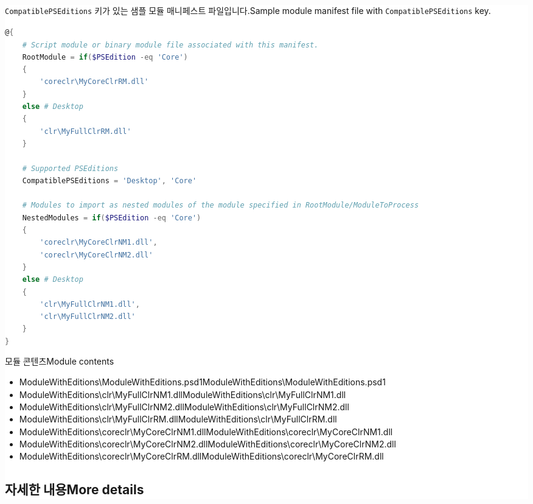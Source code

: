 <span data-ttu-id="5a8c8-150">`CompatiblePSEditions` 키가 있는 샘플 모듈 매니페스트 파일입니다.</span><span class="sxs-lookup"><span data-stu-id="5a8c8-150">Sample module manifest file with `CompatiblePSEditions` key.</span></span>

```powershell
@{
    # Script module or binary module file associated with this manifest.
    RootModule = if($PSEdition -eq 'Core')
    {
        'coreclr\MyCoreClrRM.dll'
    }
    else # Desktop
    {
        'clr\MyFullClrRM.dll'
    }

    # Supported PSEditions
    CompatiblePSEditions = 'Desktop', 'Core'

    # Modules to import as nested modules of the module specified in RootModule/ModuleToProcess
    NestedModules = if($PSEdition -eq 'Core')
    {
        'coreclr\MyCoreClrNM1.dll',
        'coreclr\MyCoreClrNM2.dll'
    }
    else # Desktop
    {
        'clr\MyFullClrNM1.dll',
        'clr\MyFullClrNM2.dll'
    }
}
```

<span data-ttu-id="5a8c8-151">모듈 콘텐츠</span><span class="sxs-lookup"><span data-stu-id="5a8c8-151">Module contents</span></span>

- <span data-ttu-id="5a8c8-152">ModuleWithEditions\ModuleWithEditions.psd1</span><span class="sxs-lookup"><span data-stu-id="5a8c8-152">ModuleWithEditions\ModuleWithEditions.psd1</span></span>
- <span data-ttu-id="5a8c8-153">ModuleWithEditions\clr\MyFullClrNM1.dll</span><span class="sxs-lookup"><span data-stu-id="5a8c8-153">ModuleWithEditions\clr\MyFullClrNM1.dll</span></span>
- <span data-ttu-id="5a8c8-154">ModuleWithEditions\clr\MyFullClrNM2.dll</span><span class="sxs-lookup"><span data-stu-id="5a8c8-154">ModuleWithEditions\clr\MyFullClrNM2.dll</span></span>
- <span data-ttu-id="5a8c8-155">ModuleWithEditions\clr\MyFullClrRM.dll</span><span class="sxs-lookup"><span data-stu-id="5a8c8-155">ModuleWithEditions\clr\MyFullClrRM.dll</span></span>
- <span data-ttu-id="5a8c8-156">ModuleWithEditions\coreclr\MyCoreClrNM1.dll</span><span class="sxs-lookup"><span data-stu-id="5a8c8-156">ModuleWithEditions\coreclr\MyCoreClrNM1.dll</span></span>
- <span data-ttu-id="5a8c8-157">ModuleWithEditions\coreclr\MyCoreClrNM2.dll</span><span class="sxs-lookup"><span data-stu-id="5a8c8-157">ModuleWithEditions\coreclr\MyCoreClrNM2.dll</span></span>
- <span data-ttu-id="5a8c8-158">ModuleWithEditions\coreclr\MyCoreClrRM.dll</span><span class="sxs-lookup"><span data-stu-id="5a8c8-158">ModuleWithEditions\coreclr\MyCoreClrRM.dll</span></span>

## <a name="more-details"></a><span data-ttu-id="5a8c8-159">자세한 내용</span><span class="sxs-lookup"><span data-stu-id="5a8c8-159">More details</span></span>
